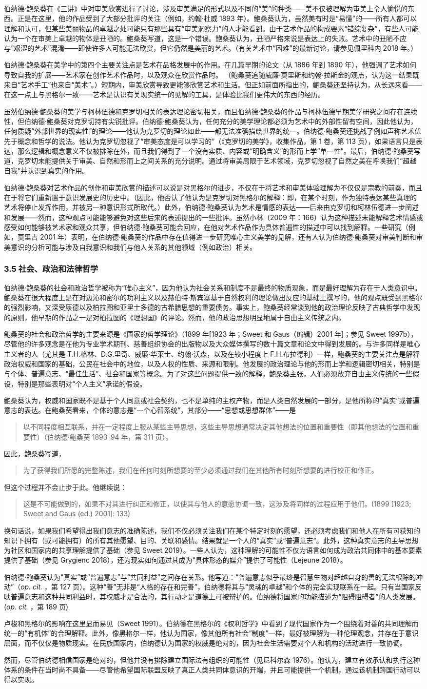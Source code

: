 伯纳德·鲍桑葵在《三讲》中对审美欣赏进行了讨论，涉及审美满足的形式以及不同的“美”的种类——美不仅被理解为审美上令人愉悦的东西。正是在这里，他的作品受到了大部分批评的关注（例如，约翰·杜威 1893 年）。鲍桑葵认为，虽然美有时是“易懂”的——所有人都可以理解和认可，但某些美丽物品的卓越之处可能只有那些具有“审美洞察力”的人才能看到。由于艺术作品的构成要素“错综复杂”，有些人可能认为一个在审美上卓越的物体是丑陋的。鲍桑葵写道，这是一个错误。鲍桑葵认为，丑陋严格来说是表达上的失败。艺术中的丑陋不应与“艰涩的艺术”混淆——即使许多人可能无法欣赏，但它仍然是美丽的艺术。（有关艺术中“困难”的最新讨论，请参见佩里科内 2018 年。）

伯纳德·鲍桑葵在美学中的第四个主要关注点是艺术在品格发展中的作用。在几篇早期的论文（从 1886 年到 1890 年），他强调了艺术如何导致自我的扩展——艺术家在创作艺术作品时，以及观众在欣赏作品时。 （鲍桑葵追随威廉·莫里斯和约翰·拉斯金的观点，认为这一结果既来自“艺术手工”也来自“美术”。）短期内，审美欣赏导致更能够欣赏艺术和生活。但正如前面所指出的，鲍桑葵还坚持认为，从长远来看——在这一点上与黑格尔一致——艺术是认识有关现实统一的见解的工具，是体验比我们更伟大的东西的经历。

虽然伯纳德·鲍桑葵的美学与柯林伍德和克罗切相关的表达理论密切相关，而且伯纳德·鲍桑葵的作品与柯林伍德早期美学研究之间存在连续性，但伯纳德·鲍桑葵对克罗切持有尖锐批评。伯纳德·鲍桑葵认为，任何充分的美学理论都必须为艺术中的外部性留有空间，因此他认为，任何质疑“外部世界的现实性”的理论——他认为克罗切的理论如此——都无法准确描绘世界的统一。伯纳德·鲍桑葵还挑战了例如声称艺术优先于概念和哲学的说法。他认为克罗切忽视了“审美态度是可以学习的”（《克罗切的美学》，收集作品，第 1 卷，第 113 页），如果语言只是表达，那么逻辑和概念意义不仅被排除在外，而且我们得到了一个没有实质、内容或“明确含义”的形而上学“单一性”。最后，伯纳德·鲍桑葵写道，克罗切未能提供关于审美、自然和形而上之间关系的充分说明。通过将审美局限于艺术领域，克罗切忽视了自然之美在呼唤我们“超越自我”并认识到真实的作用。

伯纳德·鲍桑葵对艺术作品的创作和审美欣赏的描述可以说是对黑格尔的进步，不仅在于将艺术和审美体验理解为不仅仅是宗教的前奏，而且在于将它们重新置于意识发展史的历史中。（因此，他否认了他认为是克罗切对黑格尔的解释：即，在某个时刻，作为独特表达某些真理的艺术将停止发挥作用，并被另一种意识形式所取代。）此外，伯纳德·鲍桑葵认为艺术是情感的表达——后来由克罗切和柯林伍德进一步阐述和发展——然而，这种观点可能能够避免对这些后来的表述提出的一些批评。虽然小林（2009 年：166）认为这种描述未能解释艺术情感或感受如何能够被艺术家和观众共享，但伯纳德·鲍桑葵可能会回应，在他对艺术作品作为具体普遍性的描述中可以找到解释。一些研究（例如，莫里吉 2001 年）表明，在伯纳德·鲍桑葵的作品中存在值得进一步研究唯心主义美学的见解，还有人认为伯纳德·鲍桑葵对审美判断和审美意识的分析可能与涉及自我意识和我们与他人关系的其他领域（例如政治）相关。

### 3.5 社会、政治和法律哲学

伯纳德·鲍桑葵的社会和政治哲学被称为“唯心主义”，因为他认为社会关系和制度不是最终的物质现象，而是最好理解为存在于人类意识中。鲍桑葵在很大程度上是在对边沁和密尔的功利主义以及赫伯特·斯宾塞基于自然权利的理论做出反应的基础上撰写的，他的观点既受到黑格尔的强烈影响，又深受康德以及柏拉图和亚里士多德的古希腊思想的重要债务。事实上，鲍桑葵经常谈到他的政治理论反映了古典哲学中发现的原则，他早期的作品之一是对柏拉图的《理想国》的评论。然而，他的政治思想明显地属于自由主义传统之内。

鲍桑葵的社会和政治哲学的主要来源是《国家的哲学理论》（1899 年\[1923 年；Sweet 和 Gaus（编辑）2001 年]；参见 Sweet 1997b），尽管他的许多观念是在他为专业学术期刊、慈善组织协会的出版物以及大众媒体撰写的数十篇文章和论文中得到发展的。与许多同样是唯心主义者的人（尤其是 T.H.格林、D.G.里奇、威廉·华莱士、约翰·沃森，以及在较小程度上 F.H.布拉德利）一样，鲍桑葵的主要关注点是解释政治权威和国家的基础，公民在社会中的地位，以及人权的性质、来源和限制。他发展的政治理论与他的形而上学和逻辑密切相关，特别是与个体、普遍意志、“最佳生活”、社会和国家等概念。为了对这些问题提供一致的解释，鲍桑葵主张，人们必须放弃自由主义传统的一些假设，特别是那些表明对“个人主义”承诺的假设。

鲍桑葵认为，权威和国家既不是基于个人同意或社会契约，也不是单纯的主权产物，而是人类自然发展的一部分，是他所称的“真实”或普遍意志的表达。在鲍桑葵看来，个体的意志是“一个心智系统”，其部分——“思想或思想群体”——是

> 以不同程度相互联系，并在一定程度上服从某些主导思想，这些主导思想通常决定其他想法的位置和重要性（即其他想法的位置和重要性）（伯纳德·鲍桑葵 1893-94 年，第 311 页）。

因此，鲍桑葵写道，

> 为了获得我们所愿的完整陈述，我们在任何时刻所想要的至少必须通过我们在其他所有时刻所想要的进行校正和修正。

但这个过程并不会止步于此。他继续说：

> 这是不可能做到的，如果不对其进行纠正和修正，以使其与他人的意愿协调一致，这涉及将同样的过程应用于他们。(1899 \[1923; Sweet and Gaus (ed.) 2001]: 133)

换句话说，如果我们希望得出我们意志的准确陈述，我们不仅必须关注我们在某个特定时刻的愿望，还必须考虑我们和他人在所有可获知的知识下拥有（或可能拥有）的所有其他愿望、目的、关联和感情。结果就是一个人的“真实”或“普遍意志”。此外，这种真实意志的主导思想为社区和国家内的共享理解提供了基础（参见 Sweet 2019）。一些人认为，这种理解的可能性不仅为语言如何成为政治共同体中的基本要素提供了基础（参见 Grygienc 2018），还为现实如何通过其成为“具体形态的媒介”提供了可能性（Lejeune 2018）。

伯纳德·鲍桑葵认为“真实”或“普遍意志”与“共同利益”之间存在关系。他写道：“普遍意志似乎最终是智慧生物对超越自身的善的无法根除的冲动”（*op. cit.* ，第 127 页）。这种“善”无非是“人格的存在和完善”，伯纳德将其与“灵魂的卓越”和个体的完全实现联系在一起。只有当国家反映普遍意志和这种共同利益时，其权威才是合法的，其行动才是道德上可被辩护的。伯纳德将国家的功能描述为“阻碍阻碍者”的人类发展。(*op. cit.* ，第 189 页)

卢梭和黑格尔的影响在这里显而易见（Sweet 1991）。伯纳德在黑格尔的《权利哲学》中看到了现代国家作为一个围绕着对善的共同理解而统一的“有机体”的合理解释。此外，像黑格尔一样，他认为国家，像其他所有社会“制度”一样，最好被理解为一种伦理观念，并存在于意识层面，而不仅仅是物质现实。在民族国家内，伯纳德认为国家的权威是绝对的，因为社会生活需要对个人和机构的活动进行一致协调。

然而，尽管伯纳德相信国家是绝对的，但他并没有排除建立国际法有组织的可能性（见尼科尔森 1976）。他认为，建立有效承认和执行这种体系的条件在当时尚不具备——尽管他希望国际联盟反映了真正人类共同体意识的开端，并且可能提供一个机制，通过该机制跨国行动可以得以实现。
